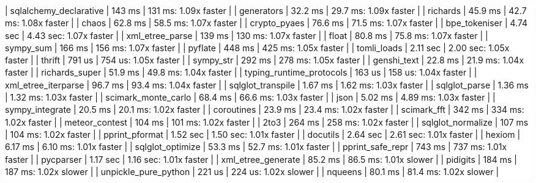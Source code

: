 | sqlalchemy_declarative     | 143 ms                                                 | 131 ms: 1.09x faster                                                   |
| generators                 | 32.2 ms                                                | 29.7 ms: 1.09x faster                                                  |
| richards                   | 45.9 ms                                                | 42.7 ms: 1.08x faster                                                  |
| chaos                      | 62.8 ms                                                | 58.5 ms: 1.07x faster                                                  |
| crypto_pyaes               | 76.6 ms                                                | 71.5 ms: 1.07x faster                                                  |
| bpe_tokeniser              | 4.74 sec                                               | 4.43 sec: 1.07x faster                                                 |
| xml_etree_parse            | 139 ms                                                 | 130 ms: 1.07x faster                                                   |
| float                      | 80.8 ms                                                | 75.8 ms: 1.07x faster                                                  |
| sympy_sum                  | 166 ms                                                 | 156 ms: 1.07x faster                                                   |
| pyflate                    | 448 ms                                                 | 425 ms: 1.05x faster                                                   |
| tomli_loads                | 2.11 sec                                               | 2.00 sec: 1.05x faster                                                 |
| thrift                     | 791 us                                                 | 754 us: 1.05x faster                                                   |
| sympy_str                  | 292 ms                                                 | 278 ms: 1.05x faster                                                   |
| genshi_text                | 22.8 ms                                                | 21.9 ms: 1.04x faster                                                  |
| richards_super             | 51.9 ms                                                | 49.8 ms: 1.04x faster                                                  |
| typing_runtime_protocols   | 163 us                                                 | 158 us: 1.04x faster                                                   |
| xml_etree_iterparse        | 96.7 ms                                                | 93.4 ms: 1.04x faster                                                  |
| sqlglot_transpile          | 1.67 ms                                                | 1.62 ms: 1.03x faster                                                  |
| sqlglot_parse              | 1.36 ms                                                | 1.32 ms: 1.03x faster                                                  |
| scimark_monte_carlo        | 68.4 ms                                                | 66.6 ms: 1.03x faster                                                  |
| json                       | 5.02 ms                                                | 4.89 ms: 1.03x faster                                                  |
| sympy_integrate            | 20.5 ms                                                | 20.1 ms: 1.02x faster                                                  |
| coroutines                 | 23.9 ms                                                | 23.4 ms: 1.02x faster                                                  |
| scimark_fft                | 342 ms                                                 | 334 ms: 1.02x faster                                                   |
| meteor_contest             | 104 ms                                                 | 101 ms: 1.02x faster                                                   |
| 2to3                       | 264 ms                                                 | 258 ms: 1.02x faster                                                   |
| sqlglot_normalize          | 107 ms                                                 | 104 ms: 1.02x faster                                                   |
| pprint_pformat             | 1.52 sec                                               | 1.50 sec: 1.01x faster                                                 |
| docutils                   | 2.64 sec                                               | 2.61 sec: 1.01x faster                                                 |
| hexiom                     | 6.17 ms                                                | 6.10 ms: 1.01x faster                                                  |
| sqlglot_optimize           | 53.3 ms                                                | 52.7 ms: 1.01x faster                                                  |
| pprint_safe_repr           | 743 ms                                                 | 737 ms: 1.01x faster                                                   |
| pycparser                  | 1.17 sec                                               | 1.16 sec: 1.01x faster                                                 |
| xml_etree_generate         | 85.2 ms                                                | 86.5 ms: 1.01x slower                                                  |
| pidigits                   | 184 ms                                                 | 187 ms: 1.02x slower                                                   |
| unpickle_pure_python       | 221 us                                                 | 224 us: 1.02x slower                                                   |
| nqueens                    | 80.1 ms                                                | 81.4 ms: 1.02x slower                                                  |